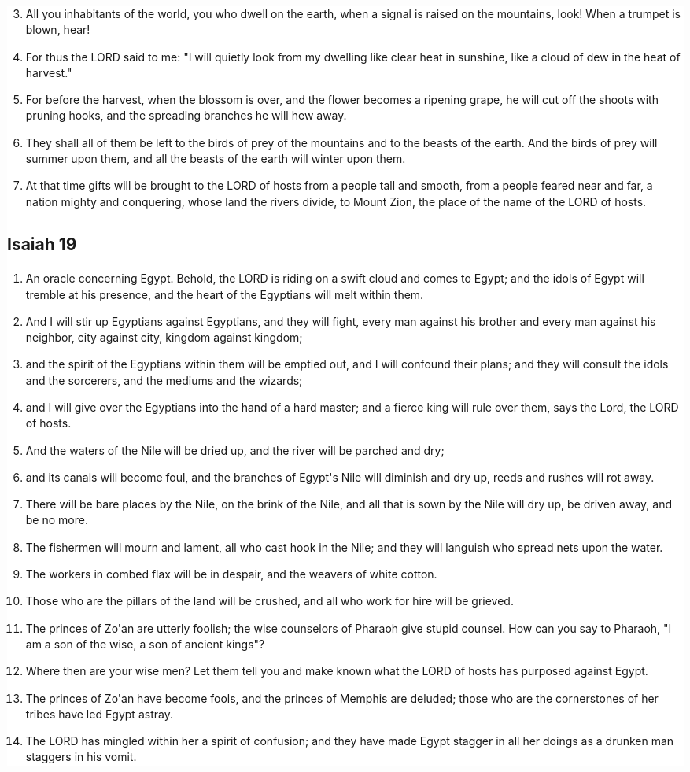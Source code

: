 3. All you inhabitants of the world, you who dwell on the earth, when a signal is raised on the mountains, look! When a trumpet is blown, hear!

4. For thus the LORD said to me: "I will quietly look from my dwelling like clear heat in sunshine, like a cloud of dew in the heat of harvest."

5. For before the harvest, when the blossom is over, and the flower becomes a ripening grape, he will cut off the shoots with pruning hooks, and the spreading branches he will hew away.

6. They shall all of them be left to the birds of prey of the mountains and to the beasts of the earth. And the birds of prey will summer upon them, and all the beasts of the earth will winter upon them.

7. At that time gifts will be brought to the LORD of hosts from a people tall and smooth, from a people feared near and far, a nation mighty and conquering, whose land the rivers divide, to Mount Zion, the place of the name of the LORD of hosts.

## Isaiah 19

1. An oracle concerning Egypt. Behold, the LORD is riding on a swift cloud and comes to Egypt; and the idols of Egypt will tremble at his presence, and the heart of the Egyptians will melt within them.

2. And I will stir up Egyptians against Egyptians, and they will fight, every man against his brother and every man against his neighbor, city against city, kingdom against kingdom;

3. and the spirit of the Egyptians within them will be emptied out, and I will confound their plans; and they will consult the idols and the sorcerers, and the mediums and the wizards;

4. and I will give over the Egyptians into the hand of a hard master; and a fierce king will rule over them, says the Lord, the LORD of hosts.

5. And the waters of the Nile will be dried up, and the river will be parched and dry;

6. and its canals will become foul, and the branches of Egypt's Nile will diminish and dry up, reeds and rushes will rot away.

7. There will be bare places by the Nile, on the brink of the Nile, and all that is sown by the Nile will dry up, be driven away, and be no more.

8. The fishermen will mourn and lament, all who cast hook in the Nile; and they will languish who spread nets upon the water.

9. The workers in combed flax will be in despair, and the weavers of white cotton.

10. Those who are the pillars of the land will be crushed, and all who work for hire will be grieved.

11. The princes of Zo'an are utterly foolish; the wise counselors of Pharaoh give stupid counsel. How can you say to Pharaoh, "I am a son of the wise, a son of ancient kings"?

12. Where then are your wise men? Let them tell you and make known what the LORD of hosts has purposed against Egypt.

13. The princes of Zo'an have become fools, and the princes of Memphis are deluded; those who are the cornerstones of her tribes have led Egypt astray.

14. The LORD has mingled within her a spirit of confusion; and they have made Egypt stagger in all her doings as a drunken man staggers in his vomit.

